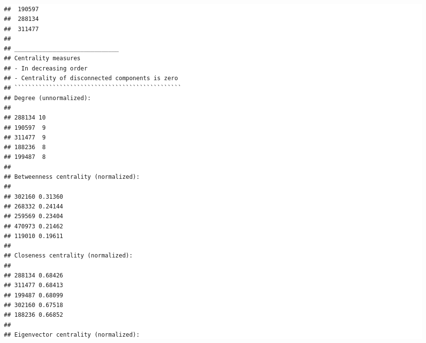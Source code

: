     ##  190597
    ##  288134
    ##  311477
    ## 
    ## ______________________________
    ## Centrality measures
    ## - In decreasing order
    ## - Centrality of disconnected components is zero
    ## ````````````````````````````````````````````````
    ## Degree (unnormalized):
    ##          
    ## 288134 10
    ## 190597  9
    ## 311477  9
    ## 188236  8
    ## 199487  8
    ## 
    ## Betweenness centrality (normalized):
    ##               
    ## 302160 0.31360
    ## 268332 0.24144
    ## 259569 0.23404
    ## 470973 0.21462
    ## 119010 0.19611
    ## 
    ## Closeness centrality (normalized):
    ##               
    ## 288134 0.68426
    ## 311477 0.68413
    ## 199487 0.68099
    ## 302160 0.67518
    ## 188236 0.66852
    ## 
    ## Eigenvector centrality (normalized):